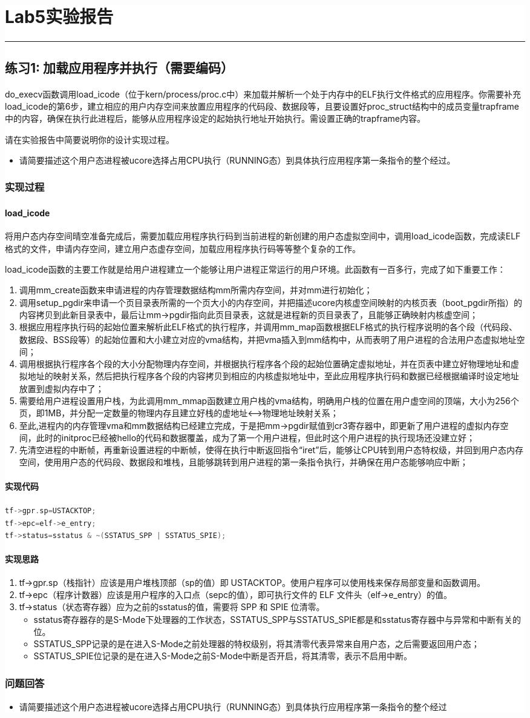 # Lab5实验报告

***

## 练习1: 加载应用程序并执行（需要编码）
do_execv函数调用load_icode（位于kern/process/proc.c中）来加载并解析一个处于内存中的ELF执行文件格式的应用程序。你需要补充load_icode的第6步，建立相应的用户内存空间来放置应用程序的代码段、数据段等，且要设置好proc_struct结构中的成员变量trapframe中的内容，确保在执行此进程后，能够从应用程序设定的起始执行地址开始执行。需设置正确的trapframe内容。

请在实验报告中简要说明你的设计实现过程。

- 请简要描述这个用户态进程被ucore选择占用CPU执行（RUNNING态）到具体执行应用程序第一条指令的整个经过。
### 实现过程

#### load_icode
将用户态内存空间晴空准备完成后，需要加载应用程序执行码到当前进程的新创建的用户态虚拟空间中，调用load_icode函数，完成读ELF格式的文件，申请内存空间，建立用户态虚存空间，加载应用程序执行码等等整个复杂的工作。

load_icode函数的主要工作就是给用户进程建立一个能够让用户进程正常运行的用户环境。此函数有一百多行，完成了如下重要工作：

1. 调用mm_create函数来申请进程的内存管理数据结构mm所需内存空间，并对mm进行初始化；
2. 调用setup_pgdir来申请一个页目录表所需的一个页大小的内存空间，并把描述ucore内核虚空间映射的内核页表（boot_pgdir所指）的内容拷贝到此新目录表中，最后让mm->pgdir指向此页目录表，这就是进程新的页目录表了，且能够正确映射内核虚空间；
3. 根据应用程序执行码的起始位置来解析此ELF格式的执行程序，并调用mm_map函数根据ELF格式的执行程序说明的各个段（代码段、数据段、BSS段等）的起始位置和大小建立对应的vma结构，并把vma插入到mm结构中，从而表明了用户进程的合法用户态虚拟地址空间；
4. 调用根据执行程序各个段的大小分配物理内存空间，并根据执行程序各个段的起始位置确定虚拟地址，并在页表中建立好物理地址和虚拟地址的映射关系，然后把执行程序各个段的内容拷贝到相应的内核虚拟地址中，至此应用程序执行码和数据已经根据编译时设定地址放置到虚拟内存中了；
5. 需要给用户进程设置用户栈，为此调用mm_mmap函数建立用户栈的vma结构，明确用户栈的位置在用户虚空间的顶端，大小为256个页，即1MB，并分配一定数量的物理内存且建立好栈的虚地址<–>物理地址映射关系；
6. 至此,进程内的内存管理vma和mm数据结构已经建立完成，于是把mm->pgdir赋值到cr3寄存器中，即更新了用户进程的虚拟内存空间，此时的initproc已经被hello的代码和数据覆盖，成为了第一个用户进程，但此时这个用户进程的执行现场还没建立好；
7. 先清空进程的中断帧，再重新设置进程的中断帧，使得在执行中断返回指令“iret”后，能够让CPU转到用户态特权级，并回到用户态内存空间，使用用户态的代码段、数据段和堆栈，且能够跳转到用户进程的第一条指令执行，并确保在用户态能够响应中断；

#### 实现代码

```cpp
tf->gpr.sp=USTACKTOP;
tf->epc=elf->e_entry;
tf->status=sstatus & ~(SSTATUS_SPP | SSTATUS_SPIE);
```
#### 实现思路

1. tf->gpr.sp（栈指针）应该是用户堆栈顶部（sp的值）即 USTACKTOP。使用户程序可以使用栈来保存局部变量和函数调用。
2. tf->epc（程序计数器）应该是用户程序的入口点（sepc的值），即可执行文件的 ELF 文件头（elf->e_entry）的值。
3. tf->status（状态寄存器）应为之前的sstatus的值，需要将 SPP 和 SPIE 位清零。
   * sstatus寄存器存的是S-Mode下处理器的工作状态，SSTATUS_SPP与SSTATUS_SPIE都是和sstatus寄存器中与异常和中断有关的位。
   * SSTATUS_SPP记录的是在进入S-Mode之前处理器的特权级别，将其清零代表异常来自用户态，之后需要返回用户态；
   * SSTATUS_SPIE位记录的是在进入S-Mode之前S-Mode中断是否开启，将其清零，表示不启用中断。

### 问题回答
* 请简要描述这个用户态进程被ucore选择占用CPU执行（RUNNING态）到具体执行应用程序第一条指令的整个经过
